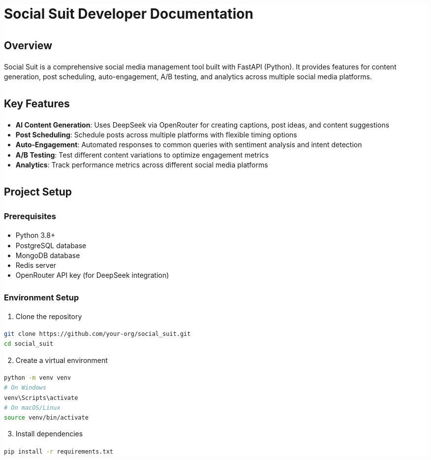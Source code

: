 # Social Suit Developer Documentation

## Overview

Social Suit is a comprehensive social media management tool built with FastAPI (Python). It provides features for content generation, post scheduling, auto-engagement, A/B testing, and analytics across multiple social media platforms.

## Key Features

- **AI Content Generation**: Uses DeepSeek via OpenRouter for creating captions, post ideas, and content suggestions
- **Post Scheduling**: Schedule posts across multiple platforms with flexible timing options
- **Auto-Engagement**: Automated responses to common queries with sentiment analysis and intent detection
- **A/B Testing**: Test different content variations to optimize engagement metrics
- **Analytics**: Track performance metrics across different social media platforms

## Project Setup

### Prerequisites

- Python 3.8+
- PostgreSQL database
- MongoDB database
- Redis server
- OpenRouter API key (for DeepSeek integration)

### Environment Setup

1. Clone the repository

```bash
git clone https://github.com/your-org/social_suit.git
cd social_suit
```

2. Create a virtual environment

```bash
python -m venv venv
# On Windows
venv\Scripts\activate
# On macOS/Linux
source venv/bin/activate
```

3. Install dependencies

```bash
pip install -r requirements.txt
```
